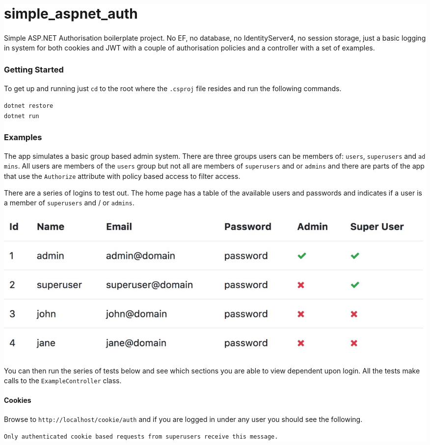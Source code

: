 ﻿# simple_aspnet_auth

Simple ASP.NET Authorisation boilerplate project. No EF, no database, no IdentityServer4, no session storage, just a basic logging in system for both cookies and JWT with a couple of authorisation policies and a controller with a set of examples.

### Getting Started

To get up and running just ```cd``` to the root where the ```.csproj``` file resides and run the following commands.

```
dotnet restore
dotnet run

```

### Examples

The app simulates a basic group based admin system. There are three groups users can be members of: ```users```, ```superusers``` and ```admins```. All users are members of the ```users``` group but not all are members of ```superusers``` and or ```admins``` and there are parts of the app that use the ```Authorize``` attribute with policy based access to filter access.

There are a series of logins to test out. The home page has a table of the available users and passwords and indicates if a user is a member of ```superusers``` and / or ```admins```.

![](docs/images/logins.jpg)

You can then run the series of tests below and see which sections you are able to view dependent upon login. All the tests make calls to the ```ExampleController``` class.

#### Cookies

Browse to ```http://localhost/cookie/auth``` and if you are logged in under any user you should see the following. 

```
Only authenticated cookie based requests from superusers receive this message.
```

